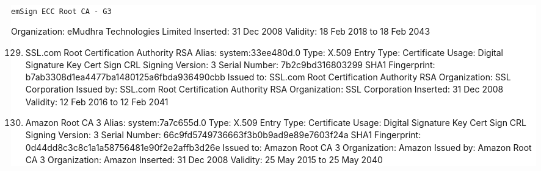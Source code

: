     emSign ECC Root CA - G3
  Organization:
    eMudhra Technologies Limited
  Inserted:
    31 Dec 2008
  Validity:
    18 Feb 2018 to 18 Feb 2043

129. SSL.com Root Certification Authority RSA
  Alias: system:33ee480d.0
  Type: X.509
  Entry Type: Certificate
  Usage:
    Digital Signature
    Key Cert Sign
    CRL Signing
  Version: 3
  Serial Number:
    7b2c9bd316803299
  SHA1 Fingerprint:
    b7ab3308d1ea4477ba1480125a6fbda936490cbb
  Issued to:
    SSL.com Root Certification Authority RSA
  Organization:
    SSL Corporation
  Issued by:
    SSL.com Root Certification Authority RSA
  Organization:
    SSL Corporation
  Inserted:
    31 Dec 2008
  Validity:
    12 Feb 2016 to 12 Feb 2041

130. Amazon Root CA 3
  Alias: system:7a7c655d.0
  Type: X.509
  Entry Type: Certificate
  Usage:
    Digital Signature
    Key Cert Sign
    CRL Signing
  Version: 3
  Serial Number:
    66c9fd5749736663f3b0b9ad9e89e7603f24a
  SHA1 Fingerprint:
    0d44dd8c3c8c1a1a58756481e90f2e2affb3d26e
  Issued to:
    Amazon Root CA 3
  Organization:
    Amazon
  Issued by:
    Amazon Root CA 3
  Organization:
    Amazon
  Inserted:
    31 Dec 2008
  Validity:
    25 May 2015 to 25 May 2040

